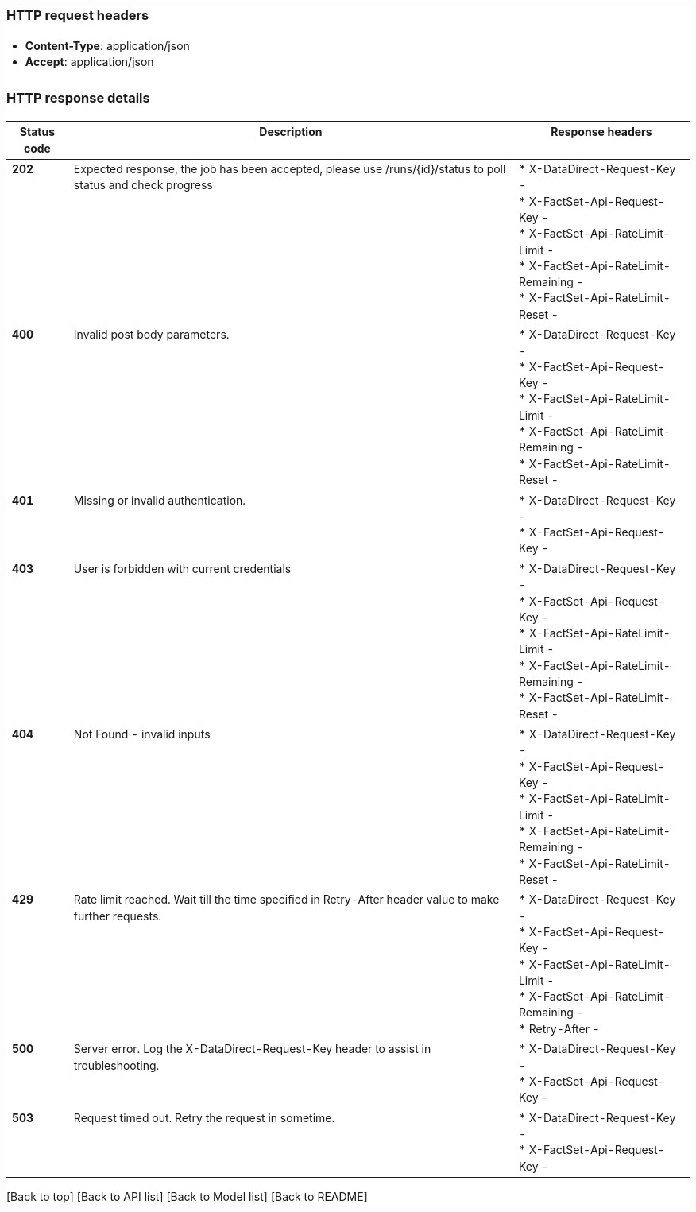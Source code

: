 ### HTTP request headers

 - **Content-Type**: application/json
 - **Accept**: application/json


### HTTP response details

| Status code | Description | Response headers |
|-------------|-------------|------------------|
**202** | Expected response, the job has been accepted, please use /runs/{id}/status to poll status and check progress |  * X-DataDirect-Request-Key -  <br>  * X-FactSet-Api-Request-Key -  <br>  * X-FactSet-Api-RateLimit-Limit -  <br>  * X-FactSet-Api-RateLimit-Remaining -  <br>  * X-FactSet-Api-RateLimit-Reset -  <br>  |
**400** | Invalid post body parameters. |  * X-DataDirect-Request-Key -  <br>  * X-FactSet-Api-Request-Key -  <br>  * X-FactSet-Api-RateLimit-Limit -  <br>  * X-FactSet-Api-RateLimit-Remaining -  <br>  * X-FactSet-Api-RateLimit-Reset -  <br>  |
**401** | Missing or invalid authentication. |  * X-DataDirect-Request-Key -  <br>  * X-FactSet-Api-Request-Key -  <br>  |
**403** | User is forbidden with current credentials |  * X-DataDirect-Request-Key -  <br>  * X-FactSet-Api-Request-Key -  <br>  * X-FactSet-Api-RateLimit-Limit -  <br>  * X-FactSet-Api-RateLimit-Remaining -  <br>  * X-FactSet-Api-RateLimit-Reset -  <br>  |
**404** | Not Found - invalid inputs |  * X-DataDirect-Request-Key -  <br>  * X-FactSet-Api-Request-Key -  <br>  * X-FactSet-Api-RateLimit-Limit -  <br>  * X-FactSet-Api-RateLimit-Remaining -  <br>  * X-FactSet-Api-RateLimit-Reset -  <br>  |
**429** | Rate limit reached. Wait till the time specified in Retry-After header value to make further requests. |  * X-DataDirect-Request-Key -  <br>  * X-FactSet-Api-Request-Key -  <br>  * X-FactSet-Api-RateLimit-Limit -  <br>  * X-FactSet-Api-RateLimit-Remaining -  <br>  * Retry-After -  <br>  |
**500** | Server error. Log the X-DataDirect-Request-Key header to assist in troubleshooting. |  * X-DataDirect-Request-Key -  <br>  * X-FactSet-Api-Request-Key -  <br>  |
**503** | Request timed out. Retry the request in sometime. |  * X-DataDirect-Request-Key -  <br>  * X-FactSet-Api-Request-Key -  <br>  |

[[Back to top]](#) [[Back to API list]](../README.md#documentation-for-api-endpoints) [[Back to Model list]](../README.md#documentation-for-models) [[Back to README]](../README.md)

